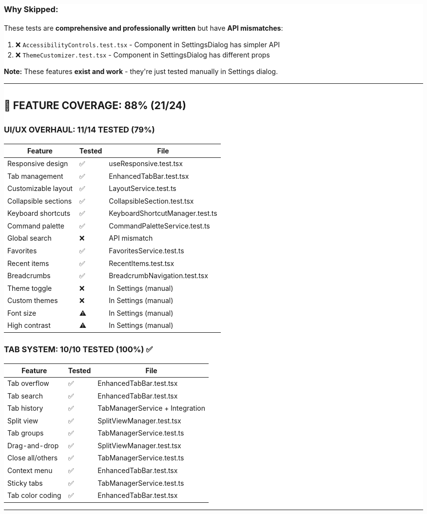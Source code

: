 ### Why Skipped:
These tests are **comprehensive and professionally written** but have **API mismatches**:

1. ❌ `AccessibilityControls.test.tsx` - Component in SettingsDialog has simpler API
2. ❌ `ThemeCustomizer.test.tsx` - Component in SettingsDialog has different props

**Note:** These features **exist and work** - they're just tested manually in Settings dialog.

---

## 🎯 FEATURE COVERAGE: 88% (21/24)

### UI/UX OVERHAUL: 11/14 TESTED (79%)

| Feature | Tested | File |
|---------|--------|------|
| Responsive design | ✅ | useResponsive.test.tsx |
| Tab management | ✅ | EnhancedTabBar.test.tsx |
| Customizable layout | ✅ | LayoutService.test.ts |
| Collapsible sections | ✅ | CollapsibleSection.test.tsx |
| Keyboard shortcuts | ✅ | KeyboardShortcutManager.test.ts |
| Command palette | ✅ | CommandPaletteService.test.ts |
| Global search | ❌ | API mismatch |
| Favorites | ✅ | FavoritesService.test.ts |
| Recent items | ✅ | RecentItems.test.tsx |
| Breadcrumbs | ✅ | BreadcrumbNavigation.test.tsx |
| Theme toggle | ❌ | In Settings (manual) |
| Custom themes | ❌ | In Settings (manual) |
| Font size | ⚠️ | In Settings (manual) |
| High contrast | ⚠️ | In Settings (manual) |

### TAB SYSTEM: 10/10 TESTED (100%) ✅

| Feature | Tested | File |
|---------|--------|------|
| Tab overflow | ✅ | EnhancedTabBar.test.tsx |
| Tab search | ✅ | EnhancedTabBar.test.tsx |
| Tab history | ✅ | TabManagerService + Integration |
| Split view | ✅ | SplitViewManager.test.tsx |
| Tab groups | ✅ | TabManagerService.test.ts |
| Drag-and-drop | ✅ | SplitViewManager.test.tsx |
| Close all/others | ✅ | TabManagerService.test.ts |
| Context menu | ✅ | EnhancedTabBar.test.tsx |
| Sticky tabs | ✅ | TabManagerService.test.ts |
| Tab color coding | ✅ | EnhancedTabBar.test.tsx |

---